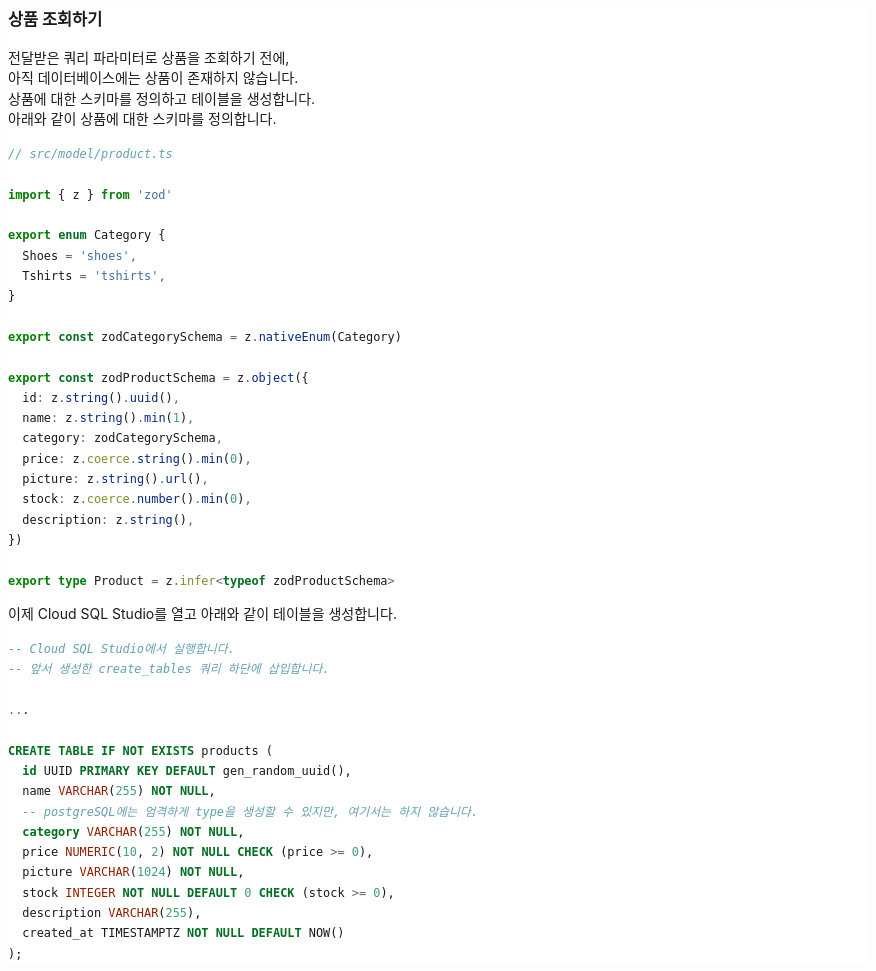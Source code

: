 
### 상품 조회하기

전달받은 쿼리 파라미터로 상품을 조회하기 전에,  
아직 데이터베이스에는 상품이 존재하지 않습니다.   
상품에 대한 스키마를 정의하고 테이블을 생성합니다.  
아래와 같이 상품에 대한 스키마를 정의합니다.  

```ts
// src/model/product.ts

import { z } from 'zod'

export enum Category {
  Shoes = 'shoes',
  Tshirts = 'tshirts',
}

export const zodCategorySchema = z.nativeEnum(Category)

export const zodProductSchema = z.object({
  id: z.string().uuid(),
  name: z.string().min(1),
  category: zodCategorySchema,
  price: z.coerce.string().min(0),
  picture: z.string().url(),
  stock: z.coerce.number().min(0),
  description: z.string(),
})

export type Product = z.infer<typeof zodProductSchema>
```

이제 Cloud SQL Studio를 열고 아래와 같이 테이블을 생성합니다.
```sql
-- Cloud SQL Studio에서 실행합니다.
-- 앞서 생성한 create_tables 쿼리 하단에 삽입합니다.

...

CREATE TABLE IF NOT EXISTS products (
  id UUID PRIMARY KEY DEFAULT gen_random_uuid(),
  name VARCHAR(255) NOT NULL,
  -- postgreSQL에는 엄격하게 type을 생성할 수 있지만, 여기서는 하지 않습니다.
  category VARCHAR(255) NOT NULL,
  price NUMERIC(10, 2) NOT NULL CHECK (price >= 0),
  picture VARCHAR(1024) NOT NULL,
  stock INTEGER NOT NULL DEFAULT 0 CHECK (stock >= 0),
  description VARCHAR(255),
  created_at TIMESTAMPTZ NOT NULL DEFAULT NOW()
);
```
